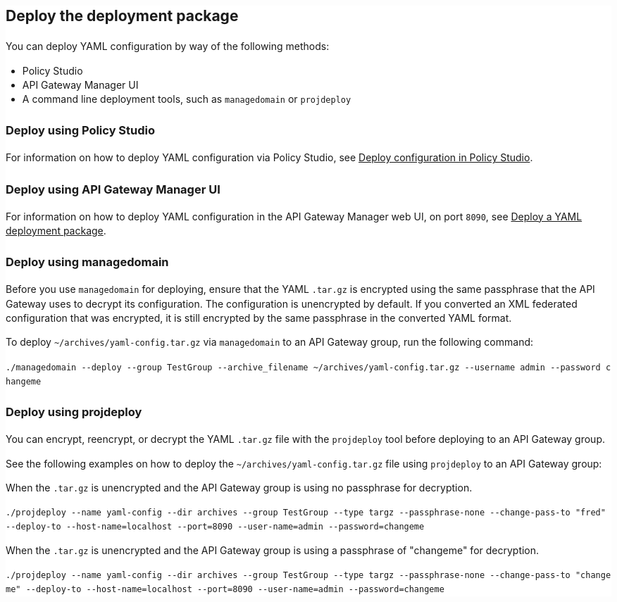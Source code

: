 ## Deploy the deployment package

You can deploy YAML configuration by way of the following methods:

* Policy Studio
* API Gateway Manager UI
* A command line deployment tools, such as `managedomain` or `projdeploy`

### Deploy using Policy Studio

For information on how to deploy YAML configuration via Policy Studio, see [Deploy configuration in Policy Studio](/docs/apim_administration/apigtw_admin/deploy_get_started/#deploy-configuration-in-policy-studio).

### Deploy using API Gateway Manager UI

For information on how to deploy YAML configuration in the API Gateway Manager web UI, on port `8090`, see [Deploy a YAML deployment package](/docs/apim_administration/apigtw_admin/managetopology/#deploy-a-yaml-deployment-package).

### Deploy using managedomain

Before you use `managedomain` for deploying, ensure that the YAML `.tar.gz` is encrypted using the same passphrase that the API Gateway uses to decrypt its configuration. The configuration is unencrypted by default. If you converted an XML federated configuration that was encrypted, it is still encrypted by the same passphrase in the converted YAML format.

To deploy `~/archives/yaml-config.tar.gz` via `managedomain` to an API Gateway group, run the following command:

```
./managedomain --deploy --group TestGroup --archive_filename ~/archives/yaml-config.tar.gz --username admin --password changeme
```

### Deploy using projdeploy

You can encrypt, reencrypt, or decrypt the YAML `.tar.gz` file with the `projdeploy` tool before deploying to an API Gateway group.

See the following examples on how to deploy the `~/archives/yaml-config.tar.gz` file using `projdeploy` to an API Gateway group:

When the `.tar.gz` is unencrypted and the API Gateway group is using no passphrase for decryption.

```
./projdeploy --name yaml-config --dir archives --group TestGroup --type targz --passphrase-none --change-pass-to "fred" --deploy-to --host-name=localhost --port=8090 --user-name=admin --password=changeme
```

When the `.tar.gz` is unencrypted and the API Gateway group is using a passphrase of "changeme" for decryption.

```
./projdeploy --name yaml-config --dir archives --group TestGroup --type targz --passphrase-none --change-pass-to "changeme" --deploy-to --host-name=localhost --port=8090 --user-name=admin --password=changeme
```
